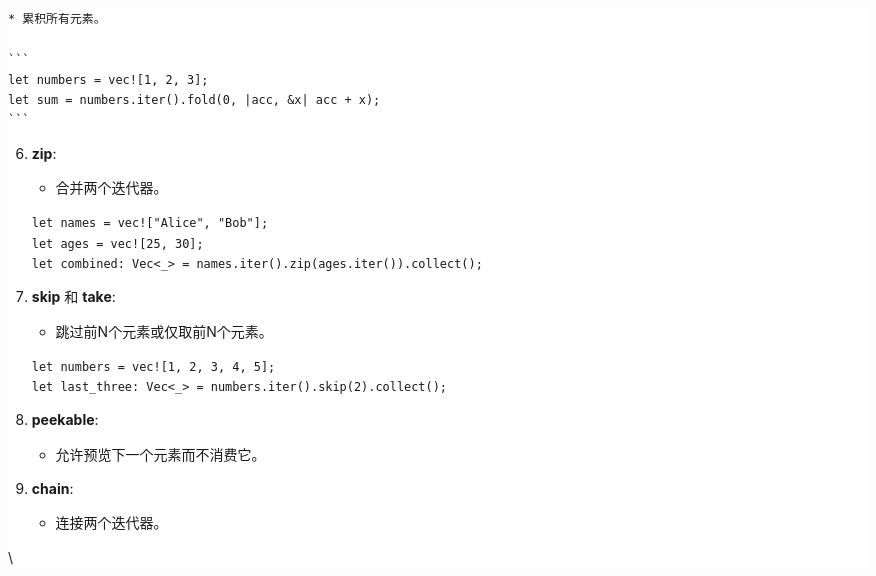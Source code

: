     * 累积所有元素。

    ```
    let numbers = vec![1, 2, 3];
    let sum = numbers.iter().fold(0, |acc, &x| acc + x);
    ```
6.  **zip**:

    * 合并两个迭代器。

    ```
    let names = vec!["Alice", "Bob"];
    let ages = vec![25, 30];
    let combined: Vec<_> = names.iter().zip(ages.iter()).collect();
    ```
7.  **skip** 和 **take**:

    * 跳过前N个元素或仅取前N个元素。

    ```
    let numbers = vec![1, 2, 3, 4, 5];
    let last_three: Vec<_> = numbers.iter().skip(2).collect();
    ```
8. **peekable**:
   * 允许预览下一个元素而不消费它。
9. **chain**:
   * 连接两个迭代器。

\

